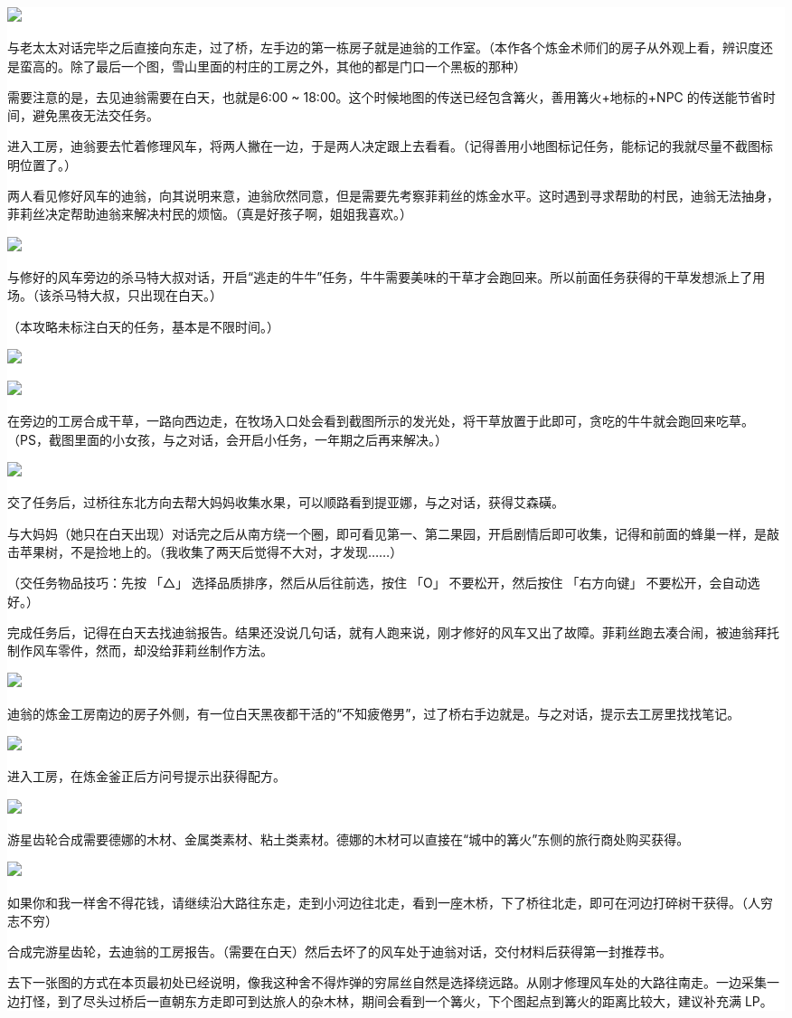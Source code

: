 [![](http://wx1.sinaimg.cn/large/80c744e8ly1fc9ye2yrqxj21hc0u04ey.jpg)](http://wx1.sinaimg.cn/large/80c744e8ly1fc9ye2yrqxj21hc0u04ey.jpg)

与老太太对话完毕之后直接向东走，过了桥，左手边的第一栋房子就是迪翁的工作室。（本作各个炼金术师们的房子从外观上看，辨识度还是蛮高的。除了最后一个图，雪山里面的村庄的工房之外，其他的都是门口一个黑板的那种）

需要注意的是，去见迪翁需要在白天，也就是6:00 \~ 18:00。这个时候地图的传送已经包含篝火，善用篝火+地标的+NPC 的传送能节省时间，避免黑夜无法交任务。

进入工房，迪翁要去忙着修理风车，将两人撇在一边，于是两人决定跟上去看看。（记得善用小地图标记任务，能标记的我就尽量不截图标明位置了。）

两人看见修好风车的迪翁，向其说明来意，迪翁欣然同意，但是需要先考察菲莉丝的炼金水平。这时遇到寻求帮助的村民，迪翁无法抽身，菲莉丝决定帮助迪翁来解决村民的烦恼。（真是好孩子啊，姐姐我喜欢。）

[![](http://wx1.sinaimg.cn/large/80c744e8ly1fc9ye3bb1mj21hc0u04cm.jpg)](http://wx1.sinaimg.cn/large/80c744e8ly1fc9ye3bb1mj21hc0u04cm.jpg)

与修好的风车旁边的杀马特大叔对话，开启“逃走的牛牛”任务，牛牛需要美味的干草才会跑回来。所以前面任务获得的干草发想派上了用场。（该杀马特大叔，只出现在白天。）

（本攻略未标注白天的任务，基本是不限时间。）

[![](http://wx2.sinaimg.cn/large/80c744e8ly1fc9ye3ocw1j21hc0u0dq3.jpg)](http://wx2.sinaimg.cn/large/80c744e8ly1fc9ye3ocw1j21hc0u0dq3.jpg)

[![](http://wx4.sinaimg.cn/large/80c744e8ly1fc9ye46xvcj21hc0u0dx1.jpg)](http://wx4.sinaimg.cn/large/80c744e8ly1fc9ye46xvcj21hc0u0dx1.jpg)

在旁边的工房合成干草，一路向西边走，在牧场入口处会看到截图所示的发光处，将干草放置于此即可，贪吃的牛牛就会跑回来吃草。（PS，截图里面的小女孩，与之对话，会开启小任务，一年期之后再来解决。）

[![](http://wx4.sinaimg.cn/large/80c744e8ly1fc9ye4qfgjj21hc0u0tny.jpg)](http://wx4.sinaimg.cn/large/80c744e8ly1fc9ye4qfgjj21hc0u0tny.jpg)

交了任务后，过桥往东北方向去帮大妈妈收集水果，可以顺路看到提亚娜，与之对话，获得艾森磺。

与大妈妈（她只在白天出现）对话完之后从南方绕一个圈，即可看见第一、第二果园，开启剧情后即可收集，记得和前面的蜂巢一样，是敲击苹果树，不是捡地上的。（我收集了两天后觉得不大对，才发现……）

（交任务物品技巧：先按 「△」 选择品质排序，然后从后往前选，按住 「O」 不要松开，然后按住 「右方向键」 不要松开，会自动选好。）

完成任务后，记得在白天去找迪翁报告。结果还没说几句话，就有人跑来说，刚才修好的风车又出了故障。菲莉丝跑去凑合闹，被迪翁拜托制作风车零件，然而，却没给菲莉丝制作方法。

[![](http://wx3.sinaimg.cn/large/80c744e8ly1fc9ye577foj21hc0u07gm.jpg)](http://wx3.sinaimg.cn/large/80c744e8ly1fc9ye577foj21hc0u07gm.jpg)

迪翁的炼金工房南边的房子外侧，有一位白天黑夜都干活的“不知疲倦男”，过了桥右手边就是。与之对话，提示去工房里找找笔记。

[![](http://wx3.sinaimg.cn/large/80c744e8ly1fc9ye5t1acj21hc0u014g.jpg)](http://wx3.sinaimg.cn/large/80c744e8ly1fc9ye5t1acj21hc0u014g.jpg)

进入工房，在炼金釜正后方问号提示出获得配方。

[![](http://wx4.sinaimg.cn/large/80c744e8ly1fc9ye69nvgj21hc0u0wr3.jpg)](http://wx4.sinaimg.cn/large/80c744e8ly1fc9ye69nvgj21hc0u0wr3.jpg)

游星齿轮合成需要德娜的木材、金属类素材、粘土类素材。德娜的木材可以直接在“城中的篝火”东侧的旅行商处购买获得。

[![](http://wx4.sinaimg.cn/large/80c744e8ly1fc9ze1yd3xj21hc0u014u.jpg)](http://wx4.sinaimg.cn/large/80c744e8ly1fc9ze1yd3xj21hc0u014u.jpg)

如果你和我一样舍不得花钱，请继续沿大路往东走，走到小河边往北走，看到一座木桥，下了桥往北走，即可在河边打碎树干获得。（人穷志不穷）

合成完游星齿轮，去迪翁的工房报告。（需要在白天）然后去坏了的风车处于迪翁对话，交付材料后获得第一封推荐书。

去下一张图的方式在本页最初处已经说明，像我这种舍不得炸弹的穷屌丝自然是选择绕远路。从刚才修理风车处的大路往南走。一边采集一边打怪，到了尽头过桥后一直朝东方走即可到达旅人的杂木林，期间会看到一个篝火，下个图起点到篝火的距离比较大，建议补充满 LP。
